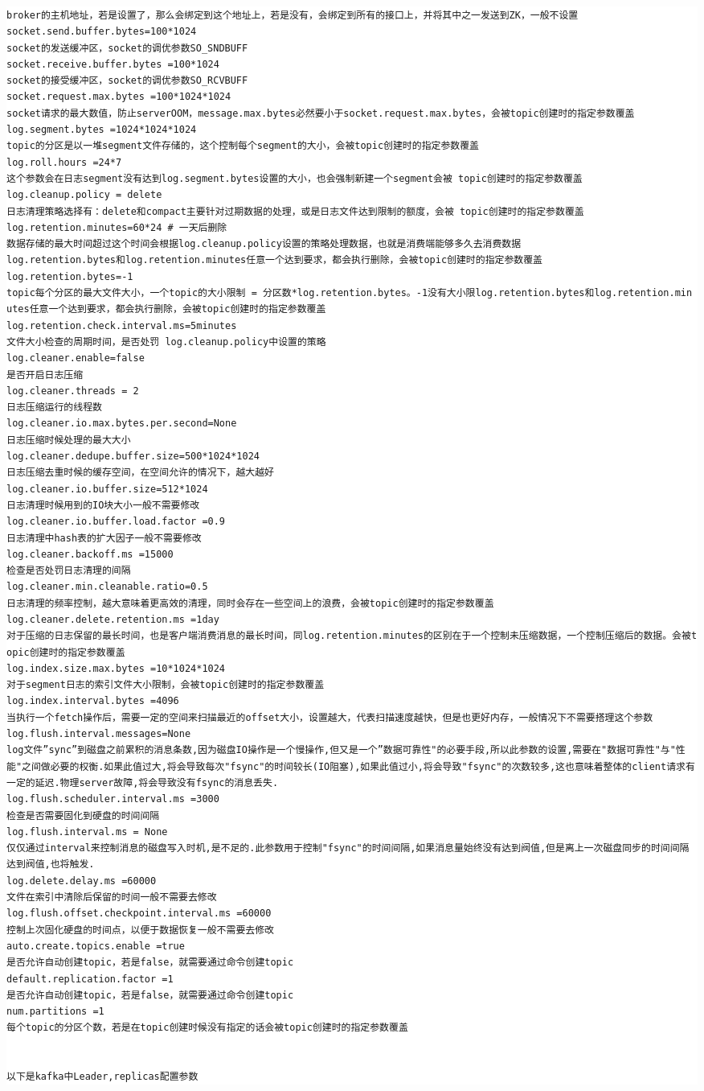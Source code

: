 ```properties
broker的主机地址，若是设置了，那么会绑定到这个地址上，若是没有，会绑定到所有的接口上，并将其中之一发送到ZK，一般不设置
socket.send.buffer.bytes=100*1024
socket的发送缓冲区，socket的调优参数SO_SNDBUFF
socket.receive.buffer.bytes =100*1024
socket的接受缓冲区，socket的调优参数SO_RCVBUFF
socket.request.max.bytes =100*1024*1024
socket请求的最大数值，防止serverOOM，message.max.bytes必然要小于socket.request.max.bytes，会被topic创建时的指定参数覆盖
log.segment.bytes =1024*1024*1024
topic的分区是以一堆segment文件存储的，这个控制每个segment的大小，会被topic创建时的指定参数覆盖
log.roll.hours =24*7
这个参数会在日志segment没有达到log.segment.bytes设置的大小，也会强制新建一个segment会被 topic创建时的指定参数覆盖
log.cleanup.policy = delete
日志清理策略选择有：delete和compact主要针对过期数据的处理，或是日志文件达到限制的额度，会被 topic创建时的指定参数覆盖
log.retention.minutes=60*24 # 一天后删除
数据存储的最大时间超过这个时间会根据log.cleanup.policy设置的策略处理数据，也就是消费端能够多久去消费数据
log.retention.bytes和log.retention.minutes任意一个达到要求，都会执行删除，会被topic创建时的指定参数覆盖
log.retention.bytes=-1
topic每个分区的最大文件大小，一个topic的大小限制 = 分区数*log.retention.bytes。-1没有大小限log.retention.bytes和log.retention.minutes任意一个达到要求，都会执行删除，会被topic创建时的指定参数覆盖
log.retention.check.interval.ms=5minutes
文件大小检查的周期时间，是否处罚 log.cleanup.policy中设置的策略
log.cleaner.enable=false
是否开启日志压缩
log.cleaner.threads = 2
日志压缩运行的线程数
log.cleaner.io.max.bytes.per.second=None
日志压缩时候处理的最大大小
log.cleaner.dedupe.buffer.size=500*1024*1024
日志压缩去重时候的缓存空间，在空间允许的情况下，越大越好
log.cleaner.io.buffer.size=512*1024
日志清理时候用到的IO块大小一般不需要修改
log.cleaner.io.buffer.load.factor =0.9
日志清理中hash表的扩大因子一般不需要修改
log.cleaner.backoff.ms =15000
检查是否处罚日志清理的间隔
log.cleaner.min.cleanable.ratio=0.5
日志清理的频率控制，越大意味着更高效的清理，同时会存在一些空间上的浪费，会被topic创建时的指定参数覆盖
log.cleaner.delete.retention.ms =1day
对于压缩的日志保留的最长时间，也是客户端消费消息的最长时间，同log.retention.minutes的区别在于一个控制未压缩数据，一个控制压缩后的数据。会被topic创建时的指定参数覆盖
log.index.size.max.bytes =10*1024*1024
对于segment日志的索引文件大小限制，会被topic创建时的指定参数覆盖
log.index.interval.bytes =4096
当执行一个fetch操作后，需要一定的空间来扫描最近的offset大小，设置越大，代表扫描速度越快，但是也更好内存，一般情况下不需要搭理这个参数
log.flush.interval.messages=None
log文件”sync”到磁盘之前累积的消息条数,因为磁盘IO操作是一个慢操作,但又是一个”数据可靠性"的必要手段,所以此参数的设置,需要在"数据可靠性"与"性能"之间做必要的权衡.如果此值过大,将会导致每次"fsync"的时间较长(IO阻塞),如果此值过小,将会导致"fsync"的次数较多,这也意味着整体的client请求有一定的延迟.物理server故障,将会导致没有fsync的消息丢失.
log.flush.scheduler.interval.ms =3000
检查是否需要固化到硬盘的时间间隔
log.flush.interval.ms = None
仅仅通过interval来控制消息的磁盘写入时机,是不足的.此参数用于控制"fsync"的时间间隔,如果消息量始终没有达到阀值,但是离上一次磁盘同步的时间间隔达到阀值,也将触发.
log.delete.delay.ms =60000
文件在索引中清除后保留的时间一般不需要去修改
log.flush.offset.checkpoint.interval.ms =60000
控制上次固化硬盘的时间点，以便于数据恢复一般不需要去修改
auto.create.topics.enable =true
是否允许自动创建topic，若是false，就需要通过命令创建topic
default.replication.factor =1
是否允许自动创建topic，若是false，就需要通过命令创建topic
num.partitions =1
每个topic的分区个数，若是在topic创建时候没有指定的话会被topic创建时的指定参数覆盖
 
 
以下是kafka中Leader,replicas配置参数
```